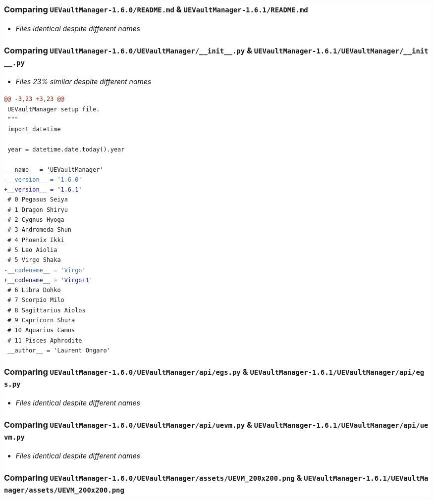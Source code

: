 ### Comparing `UEVaultManager-1.6.0/README.md` & `UEVaultManager-1.6.1/README.md`

 * *Files identical despite different names*

### Comparing `UEVaultManager-1.6.0/UEVaultManager/__init__.py` & `UEVaultManager-1.6.1/UEVaultManager/__init__.py`

 * *Files 23% similar despite different names*

```diff
@@ -3,23 +3,23 @@
 UEVaultManager setup file.
 """
 import datetime
 
 year = datetime.date.today().year
 
 __name__ = 'UEVaultManager'
-__version__ = '1.6.0'
+__version__ = '1.6.1'
 # 0 Pegasus Seiya
 # 1 Dragon Shiryu
 # 2 Cygnus Hyoga
 # 3 Andromeda Shun
 # 4 Phoenix Ikki
 # 5 Leo Aiolia
 # 5 Virgo Shaka
-__codename__ = 'Virgo'
+__codename__ = 'Virgo+1'
 # 6 Libra Dohko
 # 7 Scorpio Milo
 # 8 Sagittarius Aiolos
 # 9 Capricorn Shura
 # 10 Aquarius Camus
 # 11 Pisces Aphrodite
 __author__ = 'Laurent Ongaro'
```

### Comparing `UEVaultManager-1.6.0/UEVaultManager/api/egs.py` & `UEVaultManager-1.6.1/UEVaultManager/api/egs.py`

 * *Files identical despite different names*

### Comparing `UEVaultManager-1.6.0/UEVaultManager/api/uevm.py` & `UEVaultManager-1.6.1/UEVaultManager/api/uevm.py`

 * *Files identical despite different names*

### Comparing `UEVaultManager-1.6.0/UEVaultManager/assets/UEVM_200x200.png` & `UEVaultManager-1.6.1/UEVaultManager/assets/UEVM_200x200.png`
